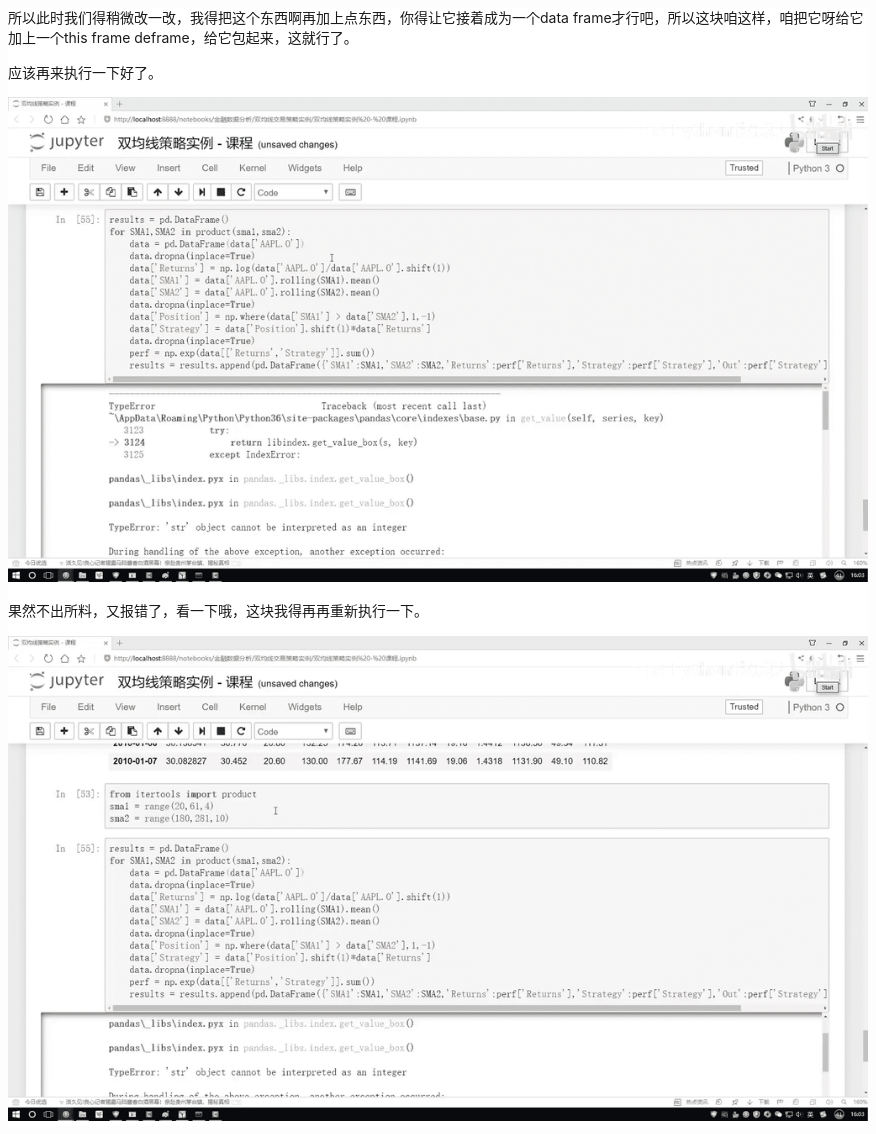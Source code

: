 所以此时我们得稍微改一改，我得把这个东西啊再加上点东西，你得让它接着成为一个data frame才行吧，所以这块咱这样，咱把它呀给它加上一个this frame deframe，给它包起来，这就行了。

应该再来执行一下好了。

![](img/60f62b7d42ac4fed921d21456b628e78_60.png)

果然不出所料，又报错了，看一下哦，这块我得再再重新执行一下。

![](img/60f62b7d42ac4fed921d21456b628e78_62.png)
